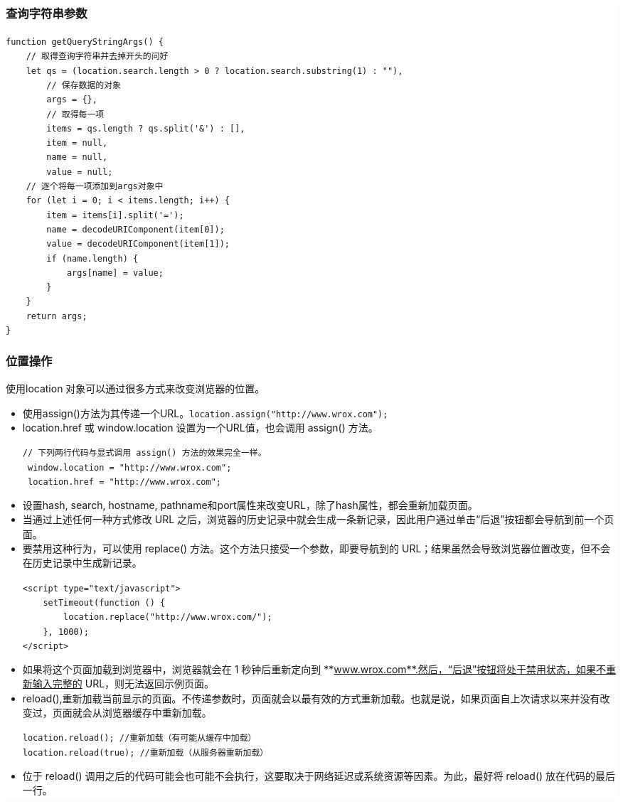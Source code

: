 ### 查询字符串参数

```
function getQueryStringArgs() {
    // 取得查询字符串并去掉开头的问好
    let qs = (location.search.length > 0 ? location.search.substring(1) : ""),
        // 保存数据的对象
        args = {},
        // 取得每一项
        items = qs.length ? qs.split('&') : [],
        item = null,
        name = null,
        value = null;
    // 逐个将每一项添加到args对象中
    for (let i = 0; i < items.length; i++) {
        item = items[i].split('=');
        name = decodeURIComponent(item[0]);
        value = decodeURIComponent(item[1]);
        if (name.length) {
            args[name] = value;
        }
    }
    return args;
} 
```

### 位置操作

使用location 对象可以通过很多方式来改变浏览器的位置。
- 使用assign()方法为其传递一个URL。`location.assign("http://www.wrox.com");`
- location.href 或 window.location 设置为一个URL值，也会调用 assign() 方法。
    ```
    // 下列两行代码与显式调用 assign() 方法的效果完全一样。
     window.location = "http://www.wrox.com";
     location.href = "http://www.wrox.com";
    ```
- 设置hash, search, hostname, pathname和port属性来改变URL，除了hash属性，都会重新加载页面。
- 当通过上述任何一种方式修改 URL 之后，浏览器的历史记录中就会生成一条新记录，因此用户通过单击“后退”按钮都会导航到前一个页面。
- 要禁用这种行为，可以使用 replace() 方法。这个方法只接受一个参数，即要导航到的 URL；结果虽然会导致浏览器位置改变，但不会在历史记录中生成新记录。
    ```
    <script type="text/javascript">
        setTimeout(function () {
            location.replace("http://www.wrox.com/");
        }, 1000);
    </script> 
    ```
- 如果将这个页面加载到浏览器中，浏览器就会在 1 秒钟后重新定向到 **www.wrox.com**.然后，“后退”按钮将处于禁用状态，如果不重新输入完整的 URL，则无法返回示例页面。
- reload(),重新加载当前显示的页面。不传递参数时，页面就会以最有效的方式重新加载。也就是说，如果页面自上次请求以来并没有改变过，页面就会从浏览器缓存中重新加载。
    ```
    location.reload(); //重新加载（有可能从缓存中加载）
    location.reload(true); //重新加载（从服务器重新加载） 
    ```
- 位于 reload() 调用之后的代码可能会也可能不会执行，这要取决于网络延迟或系统资源等因素。为此，最好将 reload() 放在代码的最后一行。

